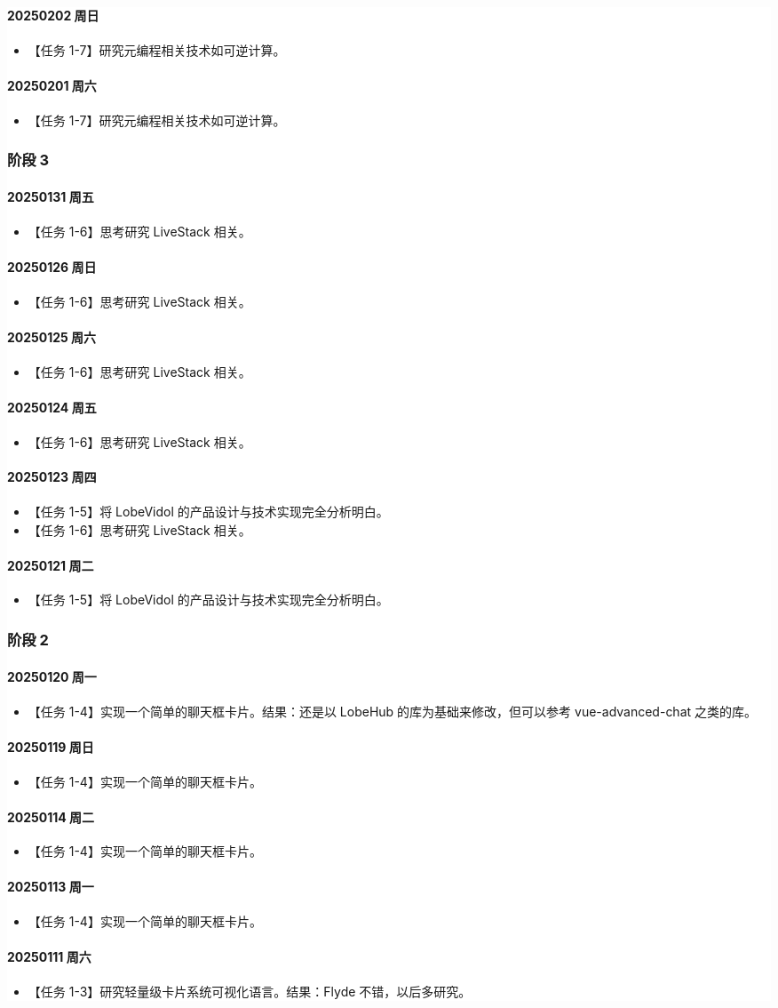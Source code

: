 #### 20250202 周日

- 【任务 1-7】研究元编程相关技术如可逆计算。

#### 20250201 周六

- 【任务 1-7】研究元编程相关技术如可逆计算。

### 阶段 3

#### 20250131 周五

- 【任务 1-6】思考研究 LiveStack 相关。

#### 20250126 周日

- 【任务 1-6】思考研究 LiveStack 相关。

#### 20250125 周六

- 【任务 1-6】思考研究 LiveStack 相关。

#### 20250124 周五

- 【任务 1-6】思考研究 LiveStack 相关。

#### 20250123 周四

- 【任务 1-5】将 LobeVidol 的产品设计与技术实现完全分析明白。
- 【任务 1-6】思考研究 LiveStack 相关。

#### 20250121 周二

- 【任务 1-5】将 LobeVidol 的产品设计与技术实现完全分析明白。

### 阶段 2

#### 20250120 周一

- 【任务 1-4】实现一个简单的聊天框卡片。结果：还是以 LobeHub 的库为基础来修改，但可以参考 vue-advanced-chat 之类的库。

#### 20250119 周日

- 【任务 1-4】实现一个简单的聊天框卡片。

#### 20250114 周二

- 【任务 1-4】实现一个简单的聊天框卡片。

#### 20250113 周一

- 【任务 1-4】实现一个简单的聊天框卡片。

#### 20250111 周六

- 【任务 1-3】研究轻量级卡片系统可视化语言。结果：Flyde 不错，以后多研究。

